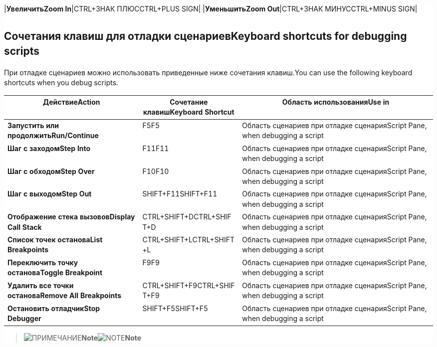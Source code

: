 |<span data-ttu-id="6f9a8-210">**Увеличить**</span><span class="sxs-lookup"><span data-stu-id="6f9a8-210">**Zoom In**</span></span>|<span data-ttu-id="6f9a8-211">CTRL+ЗНАК ПЛЮС</span><span class="sxs-lookup"><span data-stu-id="6f9a8-211">CTRL+PLUS SIGN</span></span>|
|<span data-ttu-id="6f9a8-212">**Уменьшить**</span><span class="sxs-lookup"><span data-stu-id="6f9a8-212">**Zoom Out**</span></span>|<span data-ttu-id="6f9a8-213">CTRL+ЗНАК МИНУС</span><span class="sxs-lookup"><span data-stu-id="6f9a8-213">CTRL+MINUS SIGN</span></span>|

## <a name="keyboard-shortcuts-for-debugging-scripts"></a><span data-ttu-id="6f9a8-214">Сочетания клавиш для отладки сценариев</span><span class="sxs-lookup"><span data-stu-id="6f9a8-214">Keyboard shortcuts for debugging scripts</span></span>
<span data-ttu-id="6f9a8-215">При отладке сценариев можно использовать приведенные ниже сочетания клавиш.</span><span class="sxs-lookup"><span data-stu-id="6f9a8-215">You can use the following keyboard shortcuts when you debug scripts.</span></span>

|<span data-ttu-id="6f9a8-216">Действие</span><span class="sxs-lookup"><span data-stu-id="6f9a8-216">Action</span></span>|<span data-ttu-id="6f9a8-217">Сочетание клавиш</span><span class="sxs-lookup"><span data-stu-id="6f9a8-217">Keyboard Shortcut</span></span>|<span data-ttu-id="6f9a8-218">Область использования</span><span class="sxs-lookup"><span data-stu-id="6f9a8-218">Use in</span></span>|
|----------|---------------------|----------|
|<span data-ttu-id="6f9a8-219">**Запустить или продолжить**</span><span class="sxs-lookup"><span data-stu-id="6f9a8-219">**Run/Continue**</span></span>|<span data-ttu-id="6f9a8-220">F5</span><span class="sxs-lookup"><span data-stu-id="6f9a8-220">F5</span></span>|<span data-ttu-id="6f9a8-221">Область сценариев при отладке сценария</span><span class="sxs-lookup"><span data-stu-id="6f9a8-221">Script Pane, when debugging a script</span></span>|
|<span data-ttu-id="6f9a8-222">**Шаг с заходом**</span><span class="sxs-lookup"><span data-stu-id="6f9a8-222">**Step Into**</span></span>|<span data-ttu-id="6f9a8-223">F11</span><span class="sxs-lookup"><span data-stu-id="6f9a8-223">F11</span></span>|<span data-ttu-id="6f9a8-224">Область сценариев при отладке сценария</span><span class="sxs-lookup"><span data-stu-id="6f9a8-224">Script Pane, when debugging a script</span></span>|
|<span data-ttu-id="6f9a8-225">**Шаг с обходом**</span><span class="sxs-lookup"><span data-stu-id="6f9a8-225">**Step Over**</span></span>|<span data-ttu-id="6f9a8-226">F10</span><span class="sxs-lookup"><span data-stu-id="6f9a8-226">F10</span></span>|<span data-ttu-id="6f9a8-227">Область сценариев при отладке сценария</span><span class="sxs-lookup"><span data-stu-id="6f9a8-227">Script Pane, when debugging a script</span></span>|
|<span data-ttu-id="6f9a8-228">**Шаг с выходом**</span><span class="sxs-lookup"><span data-stu-id="6f9a8-228">**Step Out**</span></span>|<span data-ttu-id="6f9a8-229">SHIFT+F11</span><span class="sxs-lookup"><span data-stu-id="6f9a8-229">SHIFT+F11</span></span>|<span data-ttu-id="6f9a8-230">Область сценариев при отладке сценария</span><span class="sxs-lookup"><span data-stu-id="6f9a8-230">Script Pane, when debugging a script</span></span>|
|<span data-ttu-id="6f9a8-231">**Отображение стека вызовов**</span><span class="sxs-lookup"><span data-stu-id="6f9a8-231">**Display Call Stack**</span></span>|<span data-ttu-id="6f9a8-232">CTRL+SHIFT+D</span><span class="sxs-lookup"><span data-stu-id="6f9a8-232">CTRL+SHIFT+D</span></span>|<span data-ttu-id="6f9a8-233">Область сценариев при отладке сценария</span><span class="sxs-lookup"><span data-stu-id="6f9a8-233">Script Pane, when debugging a script</span></span>|
|<span data-ttu-id="6f9a8-234">**Список точек останова**</span><span class="sxs-lookup"><span data-stu-id="6f9a8-234">**List Breakpoints**</span></span>|<span data-ttu-id="6f9a8-235">CTRL+SHIFT+L</span><span class="sxs-lookup"><span data-stu-id="6f9a8-235">CTRL+SHIFT+L</span></span>|<span data-ttu-id="6f9a8-236">Область сценариев при отладке сценария</span><span class="sxs-lookup"><span data-stu-id="6f9a8-236">Script Pane, when debugging a script</span></span>|
|<span data-ttu-id="6f9a8-237">**Переключить точку останова**</span><span class="sxs-lookup"><span data-stu-id="6f9a8-237">**Toggle Breakpoint**</span></span>|<span data-ttu-id="6f9a8-238">F9</span><span class="sxs-lookup"><span data-stu-id="6f9a8-238">F9</span></span>|<span data-ttu-id="6f9a8-239">Область сценариев при отладке сценария</span><span class="sxs-lookup"><span data-stu-id="6f9a8-239">Script Pane, when debugging a script</span></span>|
|<span data-ttu-id="6f9a8-240">**Удалить все точки останова**</span><span class="sxs-lookup"><span data-stu-id="6f9a8-240">**Remove All Breakpoints**</span></span>|<span data-ttu-id="6f9a8-241">CTRL+SHIFT+F9</span><span class="sxs-lookup"><span data-stu-id="6f9a8-241">CTRL+SHIFT+F9</span></span>|<span data-ttu-id="6f9a8-242">Область сценариев при отладке сценария</span><span class="sxs-lookup"><span data-stu-id="6f9a8-242">Script Pane, when debugging a script</span></span>|
|<span data-ttu-id="6f9a8-243">**Остановить отладчик**</span><span class="sxs-lookup"><span data-stu-id="6f9a8-243">**Stop Debugger**</span></span>|<span data-ttu-id="6f9a8-244">SHIFT+F5</span><span class="sxs-lookup"><span data-stu-id="6f9a8-244">SHIFT+F5</span></span>|<span data-ttu-id="6f9a8-245">Область сценариев при отладке сценария</span><span class="sxs-lookup"><span data-stu-id="6f9a8-245">Script Pane, when debugging a script</span></span>|

> <span data-ttu-id="6f9a8-246">![ПРИМЕЧАНИЕ](../core-powershell/web-access/images/Note.jpeg)**Note**</span><span class="sxs-lookup"><span data-stu-id="6f9a8-246">![NOTE](../core-powershell/web-access/images/Note.jpeg)**Note**</span></span>
>